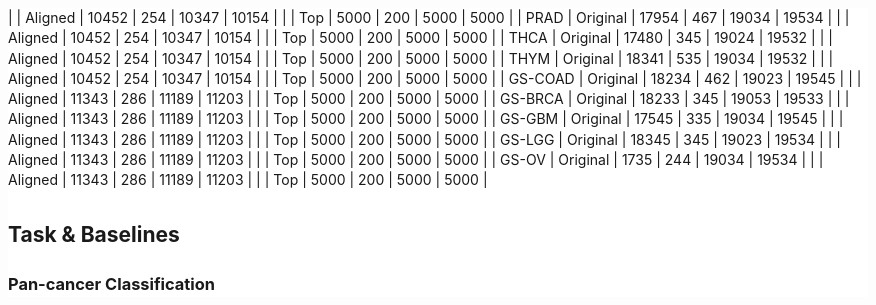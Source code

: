 |              | Aligned       | 10452 | 254   | 10347 | 10154 |
|              | Top           | 5000  | 200   | 5000  | 5000  |
| PRAD         | Original      | 17954 | 467   | 19034 | 19534 |
|              | Aligned       | 10452 | 254   | 10347 | 10154 |
|              | Top           | 5000  | 200   | 5000  | 5000  |
| THCA         | Original      | 17480 | 345   | 19024 | 19532 |
|              | Aligned       | 10452 | 254   | 10347 | 10154 |
|              | Top           | 5000  | 200   | 5000  | 5000  |
| THYM         | Original      | 18341 | 535   | 19034 | 19532 |
|              | Aligned       | 10452 | 254   | 10347 | 10154 |
|              | Top           | 5000  | 200   | 5000  | 5000  |
| GS-COAD      | Original      | 18234 | 462   | 19023 | 19545 |
|              | Aligned       | 11343 | 286   | 11189 | 11203 |
|              | Top           | 5000  | 200   | 5000  | 5000  |
| GS-BRCA      | Original      | 18233 | 345   | 19053 | 19533 |
|              | Aligned       | 11343 | 286   | 11189 | 11203 |
|              | Top           | 5000  | 200   | 5000  | 5000  |
| GS-GBM       | Original      | 17545 | 335   | 19034 | 19545 |
|              | Aligned       | 11343 | 286   | 11189 | 11203 |
|              | Top           | 5000  | 200   | 5000  | 5000  |
| GS-LGG       | Original      | 18345 | 345   | 19023 | 19534 |
|              | Aligned       | 11343 | 286   | 11189 | 11203 |
|              | Top           | 5000  | 200   | 5000  | 5000  |
| GS-OV        | Original      | 1735  | 244   | 19034 | 19534 |
|              | Aligned       | 11343 | 286   | 11189 | 11203 |
|              | Top           | 5000  | 200   | 5000  | 5000  |



## Task \& Baselines

### Pan-cancer Classification
